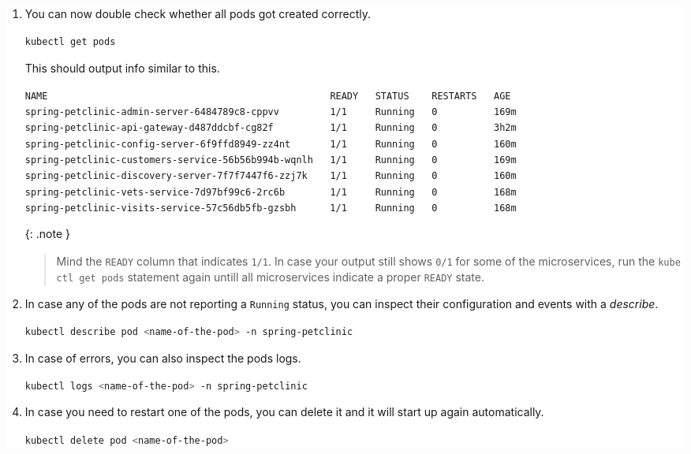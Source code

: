 1. You can now double check whether all pods got created correctly.

   ```bash
   kubectl get pods
   ```

   This should output info similar to this.

   ```bash
   NAME                                                  READY   STATUS    RESTARTS   AGE
   spring-petclinic-admin-server-6484789c8-cppvv         1/1     Running   0          169m
   spring-petclinic-api-gateway-d487ddcbf-cg82f          1/1     Running   0          3h2m
   spring-petclinic-config-server-6f9ffd8949-zz4nt       1/1     Running   0          160m
   spring-petclinic-customers-service-56b56b994b-wqnlh   1/1     Running   0          169m
   spring-petclinic-discovery-server-7f7f7447f6-zzj7k    1/1     Running   0          160m
   spring-petclinic-vets-service-7d97bf99c6-2rc6b        1/1     Running   0          168m
   spring-petclinic-visits-service-57c56db5fb-gzsbh      1/1     Running   0          168m
   ```

   {: .note }
   > Mind the `READY` column that indicates `1/1`. In case your output still shows `0/1` for some of the microservices, run the `kubectl get pods` statement again untill all microservices indicate a proper `READY` state.

1. In case any of the pods are not reporting a `Running` status, you can inspect their configuration and events with a _describe_.

   ```bash
   kubectl describe pod <name-of-the-pod> -n spring-petclinic
   ```

1. In case of errors, you can also inspect the pods logs.

   ```bash
   kubectl logs <name-of-the-pod> -n spring-petclinic
   ```

1. In case you need to restart one of the pods, you can delete it and it will start up again automatically.

   ```bash
   kubectl delete pod <name-of-the-pod> 
   ```



